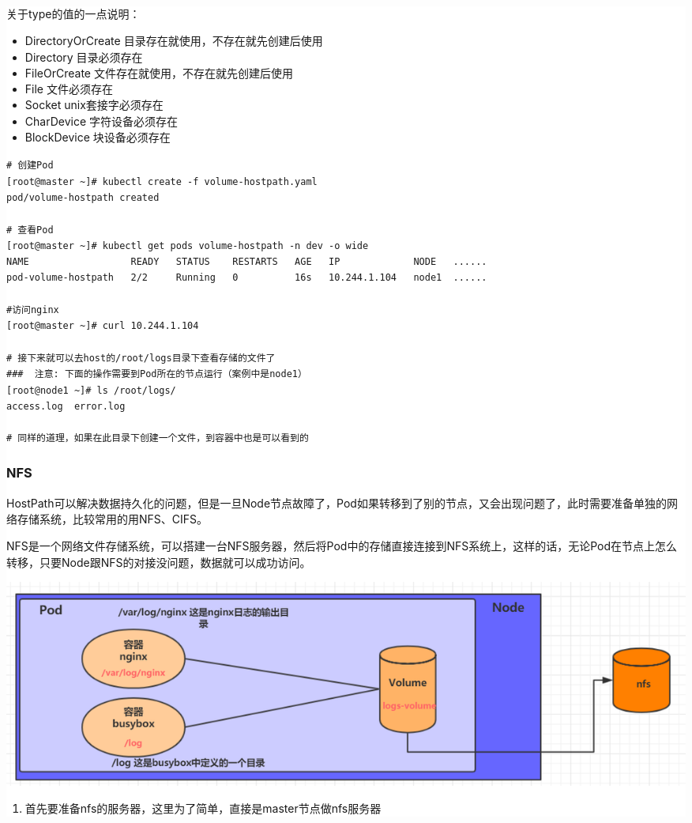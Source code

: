关于type的值的一点说明：

* DirectoryOrCreate 目录存在就使用，不存在就先创建后使用
* Directory	目录必须存在
* FileOrCreate  文件存在就使用，不存在就先创建后使用
* File 文件必须存在
* Socket	unix套接字必须存在
* CharDevice	字符设备必须存在
* BlockDevice 块设备必须存在

```
# 创建Pod
[root@master ~]# kubectl create -f volume-hostpath.yaml
pod/volume-hostpath created

# 查看Pod
[root@master ~]# kubectl get pods volume-hostpath -n dev -o wide
NAME                  READY   STATUS    RESTARTS   AGE   IP             NODE   ......
pod-volume-hostpath   2/2     Running   0          16s   10.244.1.104   node1  ......

#访问nginx
[root@master ~]# curl 10.244.1.104

# 接下来就可以去host的/root/logs目录下查看存储的文件了
###  注意: 下面的操作需要到Pod所在的节点运行（案例中是node1）
[root@node1 ~]# ls /root/logs/
access.log  error.log

# 同样的道理，如果在此目录下创建一个文件，到容器中也是可以看到的
```

### NFS

HostPath可以解决数据持久化的问题，但是一旦Node节点故障了，Pod如果转移到了别的节点，又会出现问题了，此时需要准备单独的网络存储系统，比较常用的用NFS、CIFS。

NFS是一个网络文件存储系统，可以搭建一台NFS服务器，然后将Pod中的存储直接连接到NFS系统上，这样的话，无论Pod在节点上怎么转移，只要Node跟NFS的对接没问题，数据就可以成功访问。

![1709868345876](images/1709868345876.png)

1. 首先要准备nfs的服务器，这里为了简单，直接是master节点做nfs服务器
